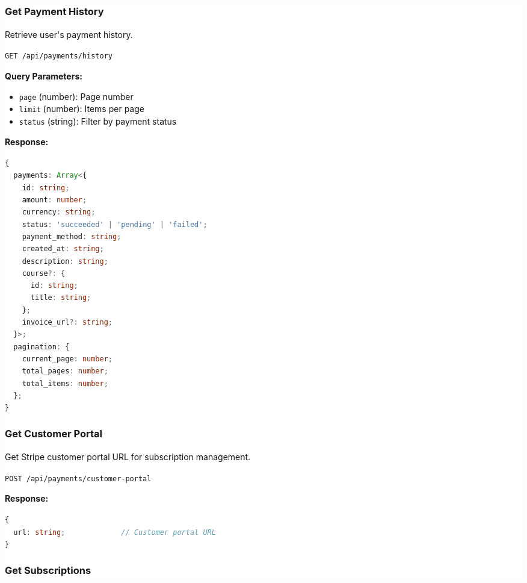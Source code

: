 ### Get Payment History

Retrieve user's payment history.

```http
GET /api/payments/history
```

**Query Parameters:**
- `page` (number): Page number
- `limit` (number): Items per page
- `status` (string): Filter by payment status

**Response:**
```typescript
{
  payments: Array<{
    id: string;
    amount: number;
    currency: string;
    status: 'succeeded' | 'pending' | 'failed';
    payment_method: string;
    created_at: string;
    description: string;
    course?: {
      id: string;
      title: string;
    };
    invoice_url?: string;
  }>;
  pagination: {
    current_page: number;
    total_pages: number;
    total_items: number;
  };
}
```

### Get Customer Portal

Get Stripe customer portal URL for subscription management.

```http
POST /api/payments/customer-portal
```

**Response:**
```typescript
{
  url: string;             // Customer portal URL
}
```

### Get Subscriptions
